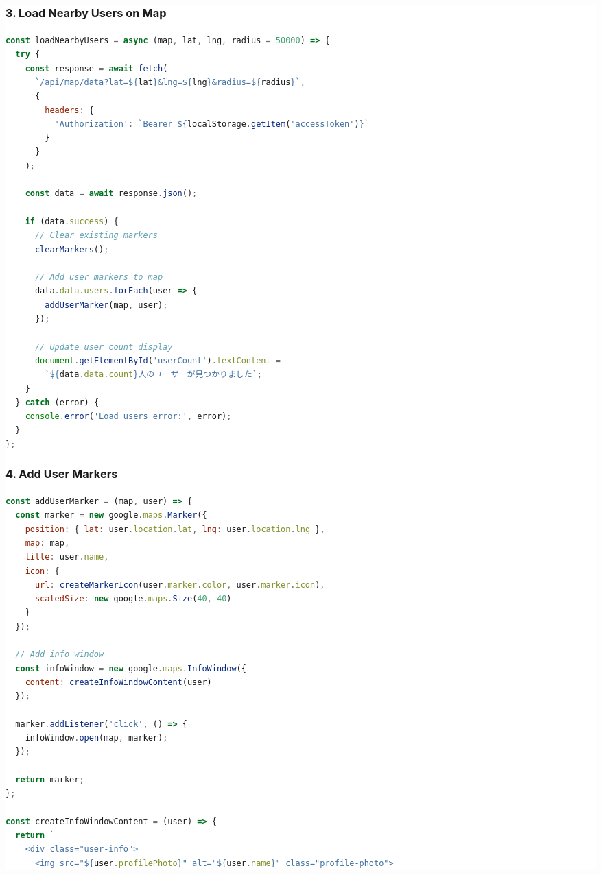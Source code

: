 ### 3. **Load Nearby Users on Map**
```javascript
const loadNearbyUsers = async (map, lat, lng, radius = 50000) => {
  try {
    const response = await fetch(
      `/api/map/data?lat=${lat}&lng=${lng}&radius=${radius}`,
      {
        headers: {
          'Authorization': `Bearer ${localStorage.getItem('accessToken')}`
        }
      }
    );

    const data = await response.json();

    if (data.success) {
      // Clear existing markers
      clearMarkers();

      // Add user markers to map
      data.data.users.forEach(user => {
        addUserMarker(map, user);
      });

      // Update user count display
      document.getElementById('userCount').textContent =
        `${data.data.count}人のユーザーが見つかりました`;
    }
  } catch (error) {
    console.error('Load users error:', error);
  }
};
```

### 4. **Add User Markers**
```javascript
const addUserMarker = (map, user) => {
  const marker = new google.maps.Marker({
    position: { lat: user.location.lat, lng: user.location.lng },
    map: map,
    title: user.name,
    icon: {
      url: createMarkerIcon(user.marker.color, user.marker.icon),
      scaledSize: new google.maps.Size(40, 40)
    }
  });

  // Add info window
  const infoWindow = new google.maps.InfoWindow({
    content: createInfoWindowContent(user)
  });

  marker.addListener('click', () => {
    infoWindow.open(map, marker);
  });

  return marker;
};

const createInfoWindowContent = (user) => {
  return `
    <div class="user-info">
      <img src="${user.profilePhoto}" alt="${user.name}" class="profile-photo">
```
